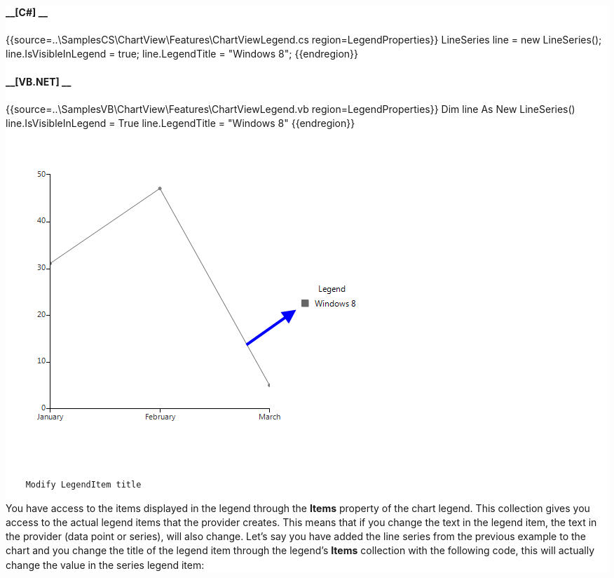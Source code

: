 
#### __[C#] __

{{source=..\SamplesCS\ChartView\Features\ChartViewLegend.cs region=LegendProperties}}
	            LineSeries line = new LineSeries();
	            line.IsVisibleInLegend = true;
	            line.LegendTitle = "Windows 8";
	{{endregion}}



#### __[VB.NET] __

{{source=..\SamplesVB\ChartView\Features\ChartViewLegend.vb region=LegendProperties}}
	        Dim line As New LineSeries()
	        line.IsVisibleInLegend = True
	        line.LegendTitle = "Windows 8"
	{{endregion}}

![chartview-features-legend 005](images/chartview-features-legend005.png)

## 
        Modify LegendItem title
      

You have access to the items displayed in the legend through the __Items__ property of 
          the chart legend. This collection gives you access to the actual legend items that the provider creates.
          This means that if you change the text in the legend item, the text in the provider (data point or series),
          will also change. Let’s say you have added the line series from the previous example to the chart and you
          change the title of the legend item through the legend’s __Items__ collection with the
          following code, this will actually change the value in the series legend item:
        